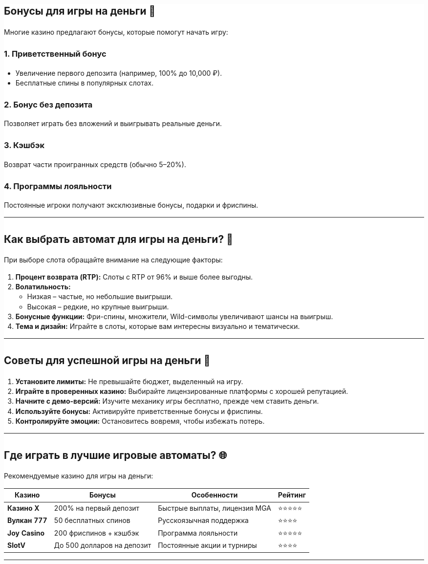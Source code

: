 
## Бонусы для игры на деньги 🎰

Многие казино предлагают бонусы, которые помогут начать игру:

### 1. **Приветственный бонус**  
- Увеличение первого депозита (например, 100% до 10,000 ₽).  
- Бесплатные спины в популярных слотах.  

### 2. **Бонус без депозита**  
Позволяет играть без вложений и выигрывать реальные деньги.  

### 3. **Кэшбэк**  
Возврат части проигранных средств (обычно 5–20%).  

### 4. **Программы лояльности**  
Постоянные игроки получают эксклюзивные бонусы, подарки и фриспины.  

---

## Как выбрать автомат для игры на деньги? 🎲

При выборе слота обращайте внимание на следующие факторы:

1. **Процент возврата (RTP):** Слоты с RTP от 96% и выше более выгодны.  
2. **Волатильность:**  
   - Низкая – частые, но небольшие выигрыши.  
   - Высокая – редкие, но крупные выигрыши.  
3. **Бонусные функции:** Фри-спины, множители, Wild-символы увеличивают шансы на выигрыш.  
4. **Тема и дизайн:** Играйте в слоты, которые вам интересны визуально и тематически.  

---

## Советы для успешной игры на деньги 🤑

1. **Установите лимиты:** Не превышайте бюджет, выделенный на игру.  
2. **Играйте в проверенных казино:** Выбирайте лицензированные платформы с хорошей репутацией.  
3. **Начните с демо-версий:** Изучите механику игры бесплатно, прежде чем ставить деньги.  
4. **Используйте бонусы:** Активируйте приветственные бонусы и фриспины.  
5. **Контролируйте эмоции:** Остановитесь вовремя, чтобы избежать потерь.  

---

## Где играть в лучшие игровые автоматы? 🌐

Рекомендуемые казино для игры на деньги:

| **Казино**           | **Бонусы**                   | **Особенности**                  | **Рейтинг**  |
|-----------------------|------------------------------|-----------------------------------|--------------|
| **Казино X**         | 200% на первый депозит       | Быстрые выплаты, лицензия MGA    | ⭐⭐⭐⭐⭐       |
| **Вулкан 777**       | 50 бесплатных спинов         | Русскоязычная поддержка          | ⭐⭐⭐⭐        |
| **Joy Casino**       | 200 фриспинов + кэшбэк       | Программа лояльности             | ⭐⭐⭐⭐⭐       |
| **SlotV**            | До 500 долларов на депозит   | Постоянные акции и турниры       | ⭐⭐⭐⭐        |

---